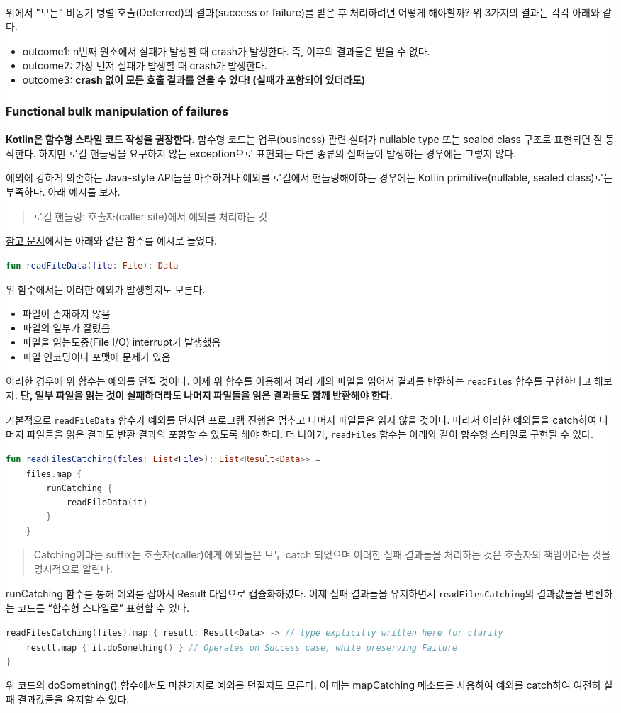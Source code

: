 위에서 "모든" 비동기 병렬 호출(Deferred)의 결과(success or failure)를 받은 후 처리하려면 어떻게 해야할까? 위 3가지의 결과는 각각 아래와 같다.

- outcome1: n번째 원소에서 실패가 발생할 때 crash가 발생한다. 즉, 이후의 결과들은 받을 수 없다.
- outcome2: 가장 먼저 실패가 발생할 때 crash가 발생한다.
- outcome3: **crash 없이 모든 호출 결과를 얻을 수 있다! (실패가 포함되어 있더라도)**

### Functional bulk manipulation of failures

**Kotlin은 함수형 스타일 코드 작성을 권장한다.** 함수형 코드는 업무(business) 관련 실패가 nullable type 또는 sealed class 구조로 표현되면 잘 동작한다. 하지만 로컬 핸들링을 요구하지 않는 exception으로 표현되는 다른 종류의 실패들이 발생하는 경우에는 그렇지 않다.

예외에 강하게 의존하는 Java-style API들을 마주하거나 예외를 로컬에서 핸들링해야하는 경우에는 Kotlin primitive(nullable, sealed class)로는 부족하다. 아래 예시를 보자.

> 로컬 핸들링: 호출자(caller site)에서 예외를 처리하는 것

[참고 문서](https://github.com/Kotlin/KEEP/blob/master/proposals/stdlib/result.md#functional-bulk-manipulation-of-failures)에서는 아래와 같은 함수를 예시로 들었다.

```kotlin
fun readFileData(file: File): Data
```

위 함수에서는 이러한 예외가 발생할지도 모른다.

- 파일이 존재하지 않음
- 파일의 일부가 잘렸음
- 파일을 읽는도중(File I/O) interrupt가 발생했음
- 피일 인코딩이나 포맷에 문제가 있음

이러한 경우에 위 함수는 예외를 던질 것이다. 이제 위 함수를 이용해서 여러 개의 파일을 읽어서 결과를 반환하는 `readFiles` 함수를 구현한다고 해보자. **단, 일부 파일을 읽는 것이 실패하더라도 나머지 파일들을 읽은 결과들도 함께 반환해야 한다.**

기본적으로 `readFileData` 함수가 예외를 던지면 프로그램 진행은 멈추고 나머지 파일들은 읽지 않을 것이다. 따라서 이러한 예외들을 catch하여 나머지 파일들을 읽은 결과도 반환 결과의 포함할 수 있도록 해야 한다. 더 나아가, `readFiles` 함수는 아래와 같이 함수형 스타일로 구현될 수 있다.

```kotlin
fun readFilesCatching(files: List<File>): List<Result<Data>> =
    files.map { 
        runCatching { 
            readFileData(it)
        }
    }
```

> Catching이라는 suffix는 호출자(caller)에게 예외들은 모두 catch 되었으며 이러한 실패 결과들을 처리하는 것은 호출자의 책임이라는 것을 명시적으로 알린다.

runCatching 함수를 통해 예외를 잡아서 Result 타입으로 캡슐화하였다. 이제 실패 결과들을 유지하면서 `readFilesCatching`의 결과값들을 변환하는 코드를 “함수형 스타일로” 표현할 수 있다.

```kotlin
readFilesCatching(files).map { result: Result<Data> -> // type explicitly written here for clarity
    result.map { it.doSomething() } // Operates on Success case, while preserving Failure
}
```

위 코드의 doSomething() 함수에서도 마찬가지로 예외를 던질지도 모른다. 이 때는 mapCatching 메소드를 사용하여 예외를 catch하여 여전히 실패 결과값들을 유지할 수 있다.
